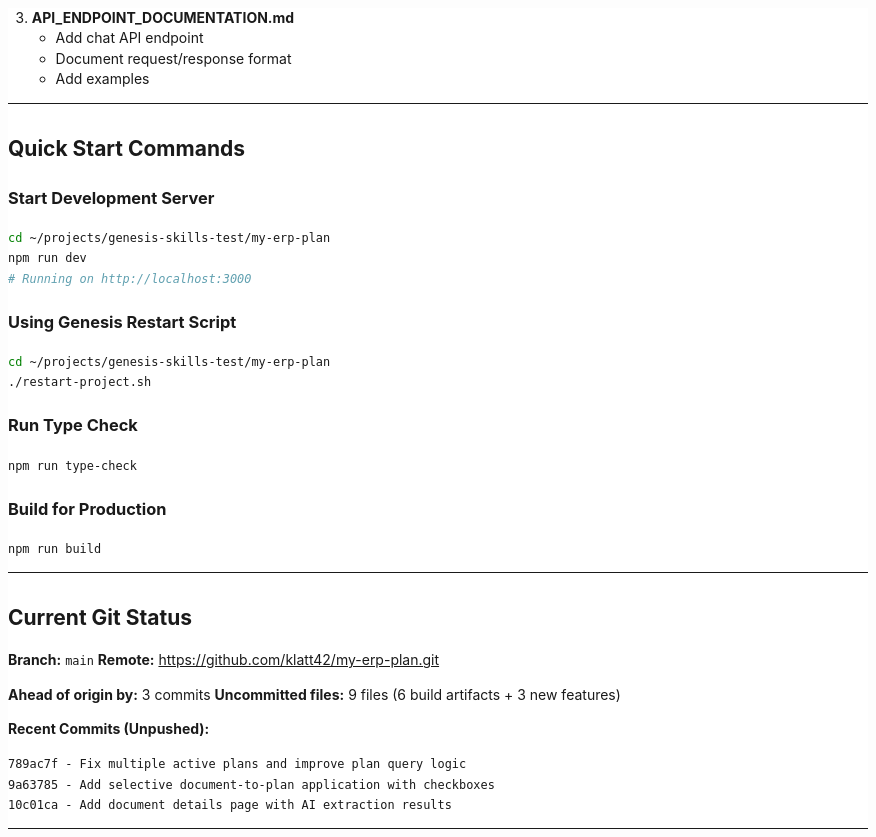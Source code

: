 3. **API_ENDPOINT_DOCUMENTATION.md**
   - Add chat API endpoint
   - Document request/response format
   - Add examples

---

## Quick Start Commands

### Start Development Server

```bash
cd ~/projects/genesis-skills-test/my-erp-plan
npm run dev
# Running on http://localhost:3000
```

### Using Genesis Restart Script

```bash
cd ~/projects/genesis-skills-test/my-erp-plan
./restart-project.sh
```

### Run Type Check

```bash
npm run type-check
```

### Build for Production

```bash
npm run build
```

---

## Current Git Status

**Branch:** `main`
**Remote:** https://github.com/klatt42/my-erp-plan.git

**Ahead of origin by:** 3 commits
**Uncommitted files:** 9 files (6 build artifacts + 3 new features)

**Recent Commits (Unpushed):**
```
789ac7f - Fix multiple active plans and improve plan query logic
9a63785 - Add selective document-to-plan application with checkboxes
10c01ca - Add document details page with AI extraction results
```

---
